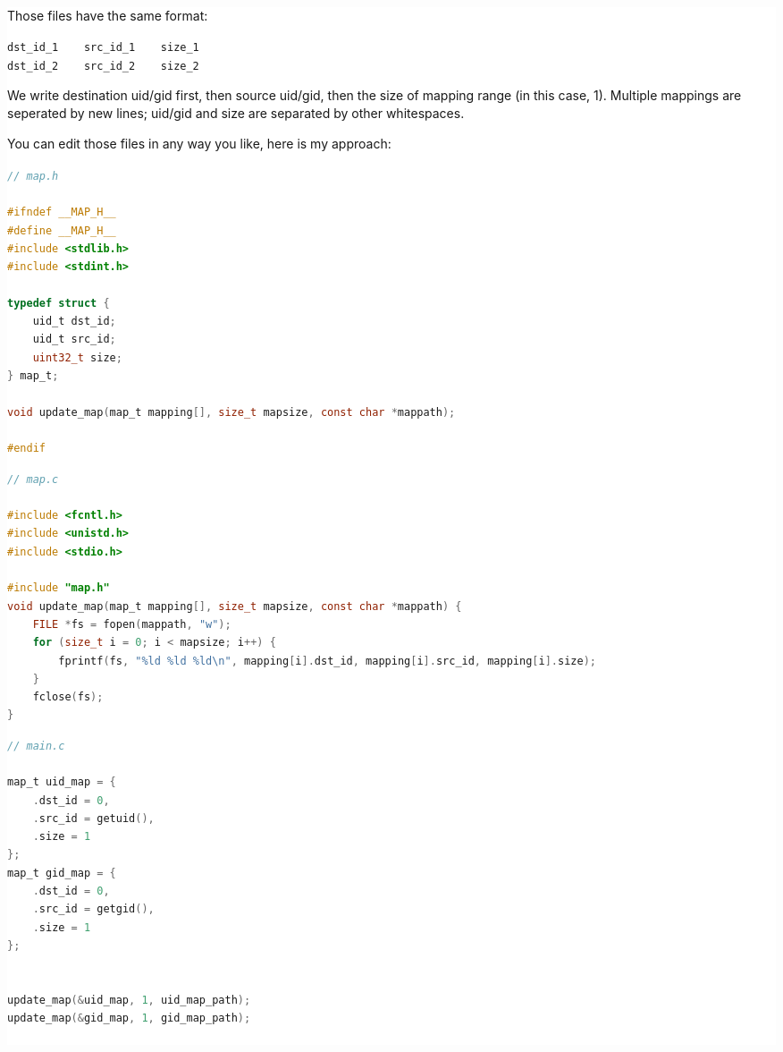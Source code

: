 Those files have the same format:

```
dst_id_1	src_id_1	size_1
dst_id_2	src_id_2	size_2
```

We write destination uid/gid first, then source uid/gid, then the size of mapping range (in this case, 1). Multiple mappings are seperated by new lines; uid/gid and size are separated by other whitespaces.

You can edit those files in any way you like, here is my approach:

```c
// map.h

#ifndef __MAP_H__
#define __MAP_H__
#include <stdlib.h>
#include <stdint.h>

typedef struct {
    uid_t dst_id;
    uid_t src_id;
    uint32_t size;
} map_t;

void update_map(map_t mapping[], size_t mapsize, const char *mappath);

#endif
```

```c
// map.c

#include <fcntl.h>
#include <unistd.h>
#include <stdio.h>

#include "map.h"
void update_map(map_t mapping[], size_t mapsize, const char *mappath) {
    FILE *fs = fopen(mappath, "w");
    for (size_t i = 0; i < mapsize; i++) {
        fprintf(fs, "%ld %ld %ld\n", mapping[i].dst_id, mapping[i].src_id, mapping[i].size);
    }
    fclose(fs);
}
```

```c
// main.c

map_t uid_map = {
    .dst_id = 0,
    .src_id = getuid(),
    .size = 1
};
map_t gid_map = {
    .dst_id = 0,
    .src_id = getgid(),
    .size = 1
};


update_map(&uid_map, 1, uid_map_path);
update_map(&gid_map, 1, gid_map_path);
    
```